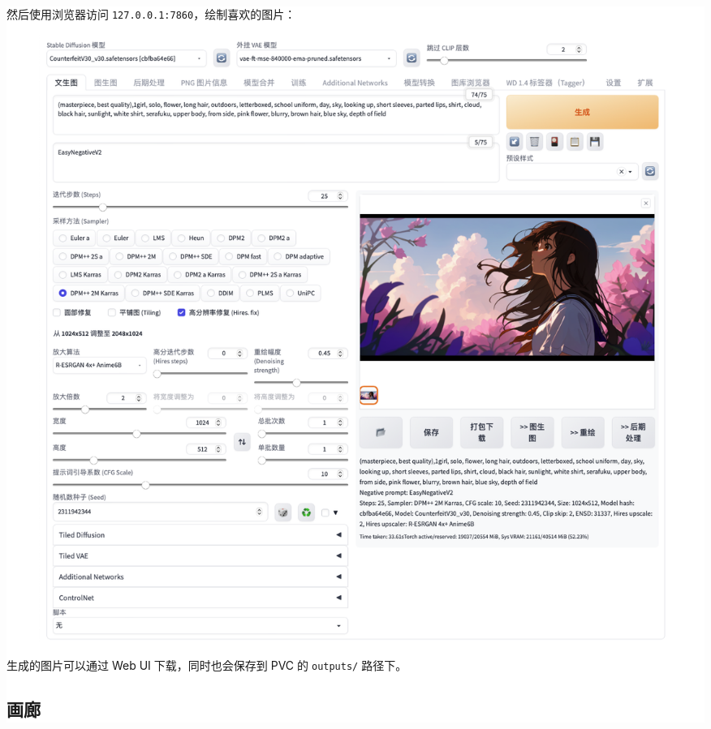 然后使用浏览器访问 `127.0.0.1:7860`，绘制喜欢的图片：

<figure class="screenshot">
  <img alt="webui" src="../assets/examples/deploy-sd-drawing-model/webui.png" class="screenshot"/>
</figure>

生成的图片可以通过 Web UI 下载，同时也会保存到 PVC 的 `outputs/` 路径下。

## 画廊

